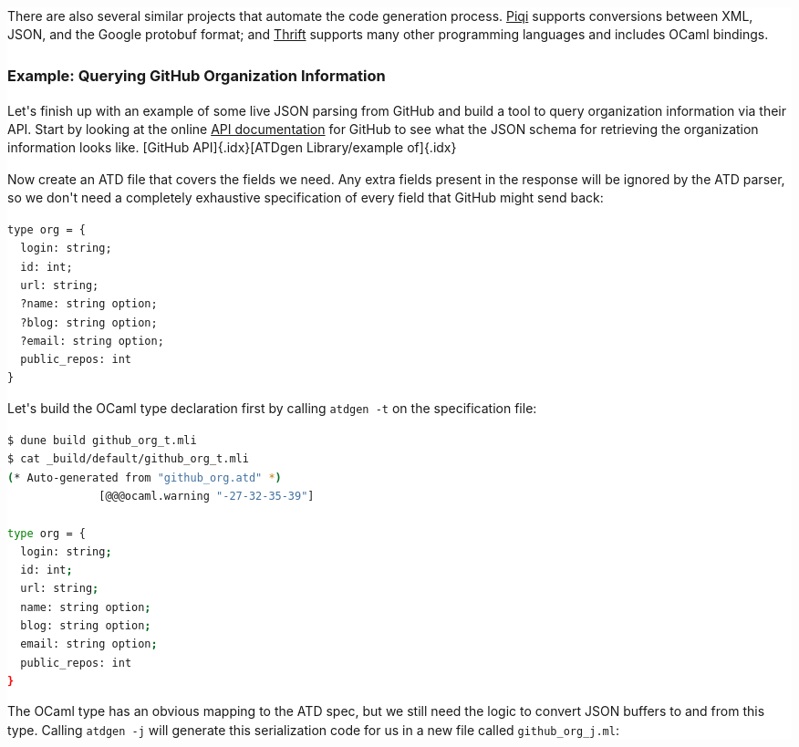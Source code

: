 There are also several similar projects that automate the code generation
process. [Piqi](http://piqi.org) supports conversions between XML, JSON, and
the Google protobuf format; and [Thrift](http://thrift.apache.org) supports
many other programming languages and includes OCaml bindings.

### Example: Querying GitHub Organization Information

Let's finish up with an example of some live JSON parsing from GitHub and
build a tool to query organization information via their API. Start by
looking at the online
[API documentation](http://developer.github.com/v3/orgs/) for GitHub to see
what the JSON schema for retrieving the organization information looks like.
[GitHub API]{.idx}[ATDgen Library/example of]{.idx}

Now create an ATD file that covers the fields we need. Any extra fields
present in the response will be ignored by the ATD parser, so we don't need a
completely exhaustive specification of every field that GitHub might send
back:

``` file=examples/github_org_info/github_org.atd
type org = {
  login: string;
  id: int;
  url: string;
  ?name: string option;
  ?blog: string option;
  ?email: string option;
  public_repos: int
}
```

Let's build the OCaml type declaration first by calling `atdgen -t` on the
specification file:

```sh dir=examples/github_org_info,skip
$ dune build github_org_t.mli
$ cat _build/default/github_org_t.mli
(* Auto-generated from "github_org.atd" *)
              [@@@ocaml.warning "-27-32-35-39"]

type org = {
  login: string;
  id: int;
  url: string;
  name: string option;
  blog: string option;
  email: string option;
  public_repos: int
}
```

The OCaml type has an obvious mapping to the ATD spec, but we still need the
logic to convert JSON buffers to and from this type. Calling `atdgen -j` will
generate this serialization code for us in a new file called
`github_org_j.ml`:
